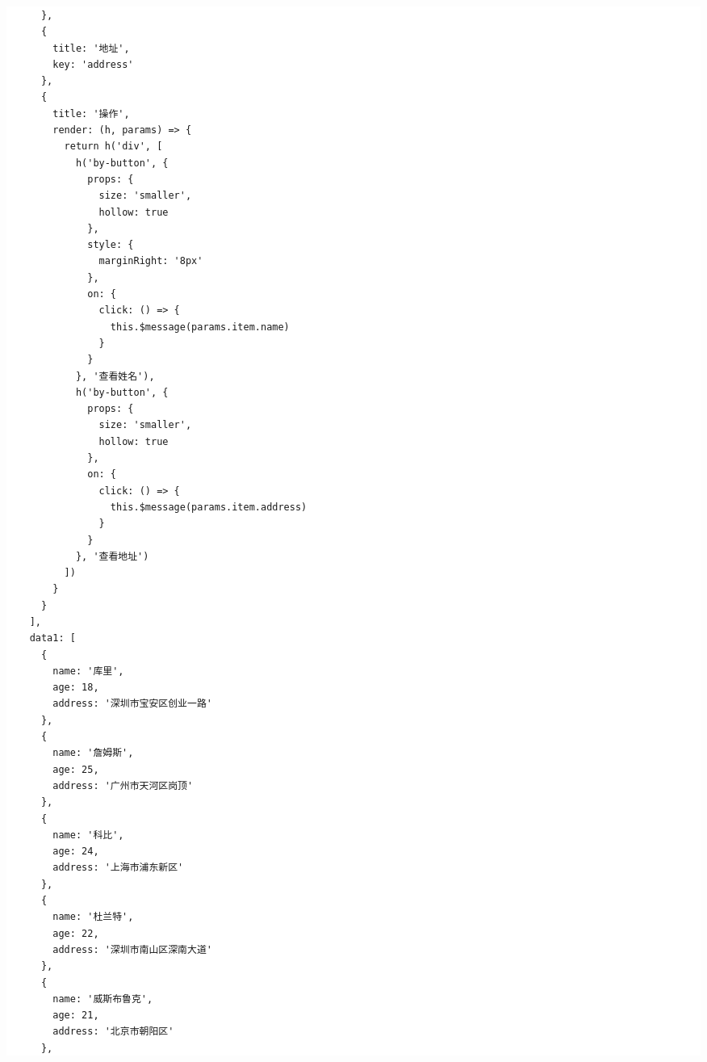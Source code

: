           },
          {
            title: '地址',
            key: 'address'
          },
          {
            title: '操作',
            render: (h, params) => {
              return h('div', [
                h('by-button', {
                  props: {
                    size: 'smaller',
                    hollow: true
                  },
                  style: {
                    marginRight: '8px'
                  },
                  on: {
                    click: () => {
                      this.$message(params.item.name)
                    }
                  }
                }, '查看姓名'),
                h('by-button', {
                  props: {
                    size: 'smaller',
                    hollow: true
                  },
                  on: {
                    click: () => {
                      this.$message(params.item.address)
                    }
                  }
                }, '查看地址')
              ])
            }
          }
        ],
        data1: [
          {
            name: '库里',
            age: 18,
            address: '深圳市宝安区创业一路'
          },
          {
            name: '詹姆斯',
            age: 25,
            address: '广州市天河区岗顶'
          },
          {
            name: '科比',
            age: 24,
            address: '上海市浦东新区'
          },
          {
            name: '杜兰特',
            age: 22,
            address: '深圳市南山区深南大道'
          },
          {
            name: '威斯布鲁克',
            age: 21,
            address: '北京市朝阳区'
          },